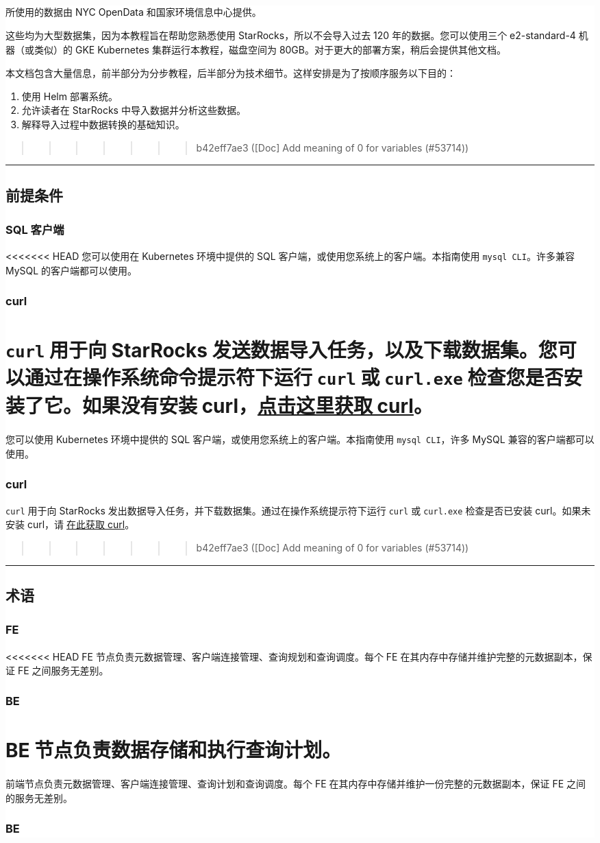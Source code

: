 所使用的数据由 NYC OpenData 和国家环境信息中心提供。

这些均为大型数据集，因为本教程旨在帮助您熟悉使用 StarRocks，所以不会导入过去 120 年的数据。您可以使用三个 e2-standard-4 机器（或类似）的 GKE Kubernetes 集群运行本教程，磁盘空间为 80GB。对于更大的部署方案，稍后会提供其他文档。

本文档包含大量信息，前半部分为分步教程，后半部分为技术细节。这样安排是为了按顺序服务以下目的：

1. 使用 Helm 部署系统。
2. 允许读者在 StarRocks 中导入数据并分析这些数据。
3. 解释导入过程中数据转换的基础知识。
>>>>>>> b42eff7ae3 ([Doc] Add meaning of 0 for variables (#53714))

---

## 前提条件

<OperatorPrereqs />

### SQL 客户端

<<<<<<< HEAD
您可以使用在 Kubernetes 环境中提供的 SQL 客户端，或使用您系统上的客户端。本指南使用 `mysql CLI`。许多兼容 MySQL 的客户端都可以使用。

### curl

`curl` 用于向 StarRocks 发送数据导入任务，以及下载数据集。您可以通过在操作系统命令提示符下运行 `curl` 或 `curl.exe` 检查您是否安装了它。如果没有安装 curl，[点击这里获取 curl](https://curl.se/dlwiz/?type=bin)。
=======
您可以使用 Kubernetes 环境中提供的 SQL 客户端，或使用您系统上的客户端。本指南使用 `mysql CLI`，许多 MySQL 兼容的客户端都可以使用。

### curl

`curl` 用于向 StarRocks 发出数据导入任务，并下载数据集。通过在操作系统提示符下运行 `curl` 或 `curl.exe` 检查是否已安装 curl。如果未安装 curl，请 [在此获取 curl](https://curl.se/dlwiz/?type=bin)。
>>>>>>> b42eff7ae3 ([Doc] Add meaning of 0 for variables (#53714))

---

## 术语

### FE

<<<<<<< HEAD
FE 节点负责元数据管理、客户端连接管理、查询规划和查询调度。每个 FE 在其内存中存储并维护完整的元数据副本，保证 FE 之间服务无差别。

### BE

BE 节点负责数据存储和执行查询计划。
=======
前端节点负责元数据管理、客户端连接管理、查询计划和查询调度。每个 FE 在其内存中存储并维护一份完整的元数据副本，保证 FE 之间的服务无差别。

### BE
